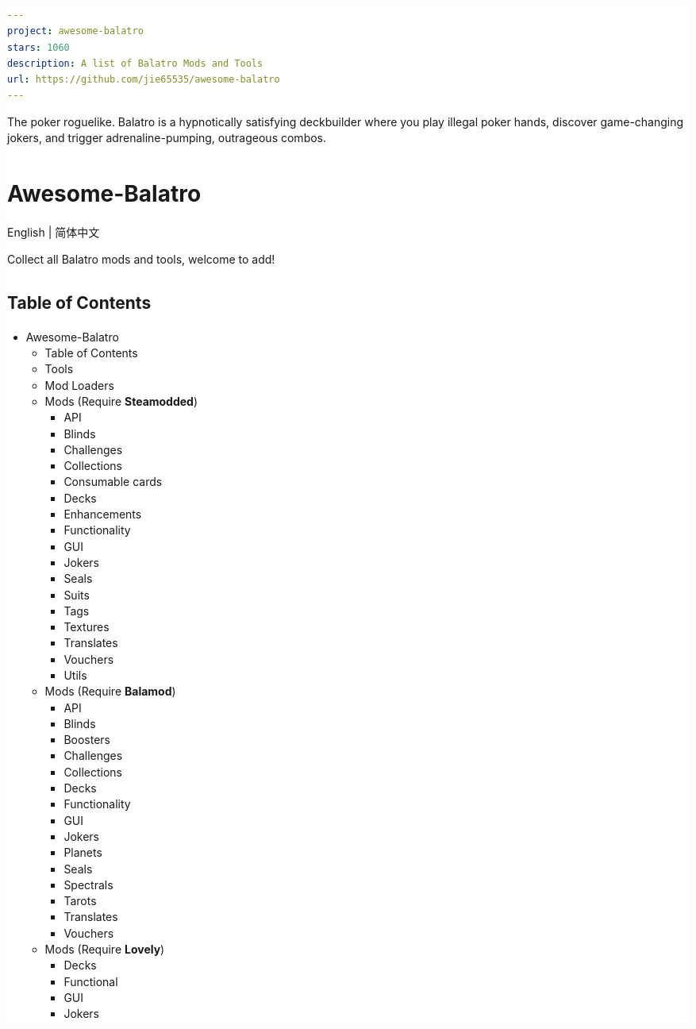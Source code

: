 ```yaml
---
project: awesome-balatro
stars: 1060
description: A list of Balatro Mods and Tools
url: https://github.com/jie65535/awesome-balatro
---
```


The poker roguelike. Balatro is a hypnotically satisfying deckbuilder where you play illegal poker hands, discover game-changing jokers, and trigger adrenaline-pumping, outrageous combos.

  

Awesome-Balatro
===============

English | 简体中文

Collect all Balatro mods and tools, welcome to add!

Table of Contents
-----------------

-   Awesome-Balatro
    -   Table of Contents
    -   Tools
    -   Mod Loaders
    -   Mods (Require **Steamodded**)
        -   API
        -   Blinds
        -   Challenges
        -   Collections
        -   Consumable cards
        -   Decks
        -   Enhancements
        -   Functionality
        -   GUI
        -   Jokers
        -   Seals
        -   Suits
        -   Tags
        -   Textures
        -   Translates
        -   Vouchers
        -   Utils
    -   Mods (Require **Balamod**)
        -   API
        -   Blinds
        -   Boosters
        -   Challenges
        -   Collections
        -   Decks
        -   Functionality
        -   GUI
        -   Jokers
        -   Planets
        -   Seals
        -   Spectrals
        -   Tarots
        -   Translates
        -   Vouchers
    -   Mods (Require **Lovely**)
        -   Decks
        -   Functional
        -   GUI
        -   Jokers